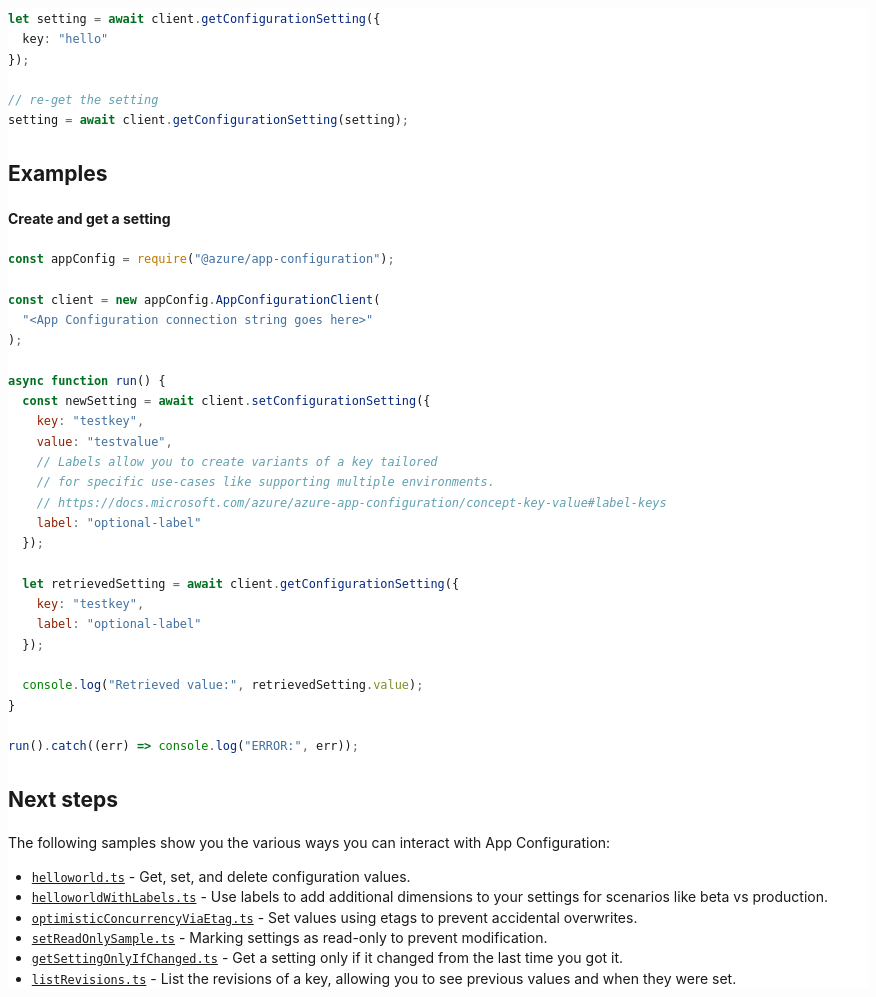 ```typescript
let setting = await client.getConfigurationSetting({
  key: "hello"
});

// re-get the setting
setting = await client.getConfigurationSetting(setting);
```

## Examples

#### Create and get a setting

```javascript
const appConfig = require("@azure/app-configuration");

const client = new appConfig.AppConfigurationClient(
  "<App Configuration connection string goes here>"
);

async function run() {
  const newSetting = await client.setConfigurationSetting({
    key: "testkey",
    value: "testvalue",
    // Labels allow you to create variants of a key tailored
    // for specific use-cases like supporting multiple environments.
    // https://docs.microsoft.com/azure/azure-app-configuration/concept-key-value#label-keys
    label: "optional-label"
  });

  let retrievedSetting = await client.getConfigurationSetting({
    key: "testkey",
    label: "optional-label"
  });

  console.log("Retrieved value:", retrievedSetting.value);
}

run().catch((err) => console.log("ERROR:", err));
```

## Next steps

The following samples show you the various ways you can interact with App Configuration:

- [`helloworld.ts`](https://github.com/Azure/azure-sdk-for-js/tree/main/sdk/appconfiguration/app-configuration/samples/v1/typescript/src/helloworld.ts) - Get, set, and delete configuration values.
- [`helloworldWithLabels.ts`](https://github.com/Azure/azure-sdk-for-js/tree/main/sdk/appconfiguration/app-configuration/samples/v1/typescript/src/helloworldWithLabels.ts) - Use labels to add additional dimensions to your settings for scenarios like beta vs production.
- [`optimisticConcurrencyViaEtag.ts`](https://github.com/Azure/azure-sdk-for-js/tree/main/sdk/appconfiguration/app-configuration/samples/v1/typescript/src/optimisticConcurrencyViaEtag.ts) - Set values using etags to prevent accidental overwrites.
- [`setReadOnlySample.ts`](https://github.com/Azure/azure-sdk-for-js/tree/main/sdk/appconfiguration/app-configuration/samples/v1/typescript/src/setReadOnlySample.ts) - Marking settings as read-only to prevent modification.
- [`getSettingOnlyIfChanged.ts`](https://github.com/Azure/azure-sdk-for-js/tree/main/sdk/appconfiguration/app-configuration/samples/v1/typescript/src/getSettingOnlyIfChanged.ts) - Get a setting only if it changed from the last time you got it.
- [`listRevisions.ts`](https://github.com/Azure/azure-sdk-for-js/tree/main/sdk/appconfiguration/app-configuration/samples/v1/typescript/src/listRevisions.ts) - List the revisions of a key, allowing you to see previous values and when they were set.